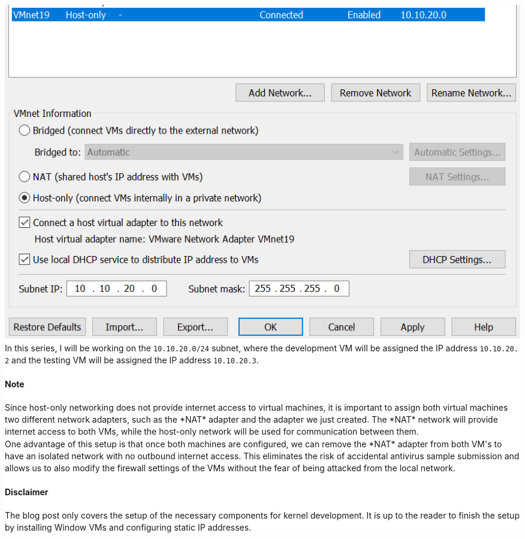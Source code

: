 <a href="/img/blog/red-team-tactics-writing-windows-kernel-drivers-for-advanced-persistence-part-1/03-network-configuration.png" target="_blank"> <img class="centerImgMedium" src="/img/blog/red-team-tactics-writing-windows-kernel-drivers-for-advanced-persistence-part-1/03-network-configuration.png"></a>
In this series, I will be working on the `10.10.20.0/24` subnet, where the development VM will be assigned the IP address `10.10.20.2` and the testing VM will be assigned the IP address `10.10.20.3`.

<div class="notice--primary" markdown="1">
  <h4>Note</h4>
  <p markdown="1">Since host-only networking does not provide internet access to virtual machines, it is important to assign both virtual machines two different network adapters, such as the *NAT* adapter and the adapter we just created. The *NAT* network will provide internet access to both VMs, while the host-only network will be used for communication between them.
  <br>
  One advantage of this setup is that once both machines are configured, we can remove the *NAT* adapter from both VM's to have an isolated network with no outbound internet access. This eliminates the risk of accidental antivirus sample submission and allows us to also modify the firewall settings of the VMs without the fear of being attacked from the local network.</p>
</div>

<div class="notice--warning" markdown="1">
  <h4>Disclaimer</h4>
  <p markdown="1">The blog post only covers the setup of the necessary components for kernel development. It is up to the reader to finish the setup by installing Window VMs and configuring static IP addresses.</p>
</div>
